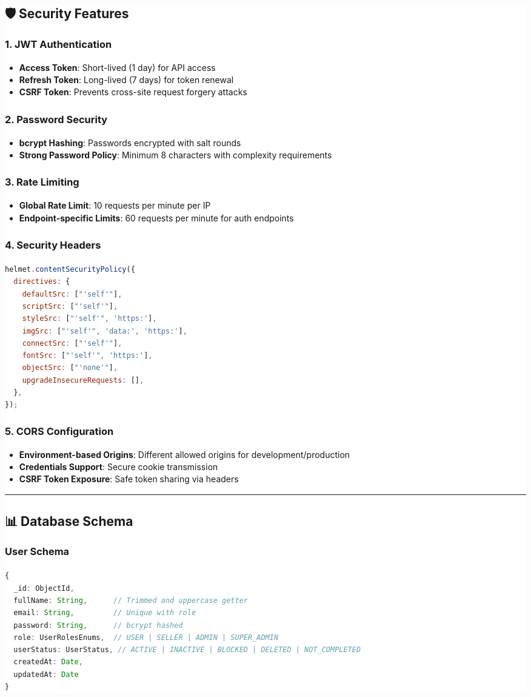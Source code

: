 
## 🛡️ Security Features

### 1. JWT Authentication

- **Access Token**: Short-lived (1 day) for API access
- **Refresh Token**: Long-lived (7 days) for token renewal
- **CSRF Token**: Prevents cross-site request forgery attacks

### 2. Password Security

- **bcrypt Hashing**: Passwords encrypted with salt rounds
- **Strong Password Policy**: Minimum 8 characters with complexity requirements

### 3. Rate Limiting

- **Global Rate Limit**: 10 requests per minute per IP
- **Endpoint-specific Limits**: 60 requests per minute for auth endpoints

### 4. Security Headers

```javascript
helmet.contentSecurityPolicy({
  directives: {
    defaultSrc: ["'self'"],
    scriptSrc: ["'self'"],
    styleSrc: ["'self'", 'https:'],
    imgSrc: ["'self'", 'data:', 'https:'],
    connectSrc: ["'self'"],
    fontSrc: ["'self'", 'https:'],
    objectSrc: ["'none'"],
    upgradeInsecureRequests: [],
  },
});
```

### 5. CORS Configuration

- **Environment-based Origins**: Different allowed origins for development/production
- **Credentials Support**: Secure cookie transmission
- **CSRF Token Exposure**: Safe token sharing via headers

---

## 📊 Database Schema

### User Schema

```typescript
{
  _id: ObjectId,
  fullName: String,      // Trimmed and uppercase getter
  email: String,         // Unique with role
  password: String,      // bcrypt hashed
  role: UserRolesEnums,  // USER | SELLER | ADMIN | SUPER_ADMIN
  userStatus: UserStatus, // ACTIVE | INACTIVE | BLOCKED | DELETED | NOT_COMPLETED
  createdAt: Date,
  updatedAt: Date
}
```
